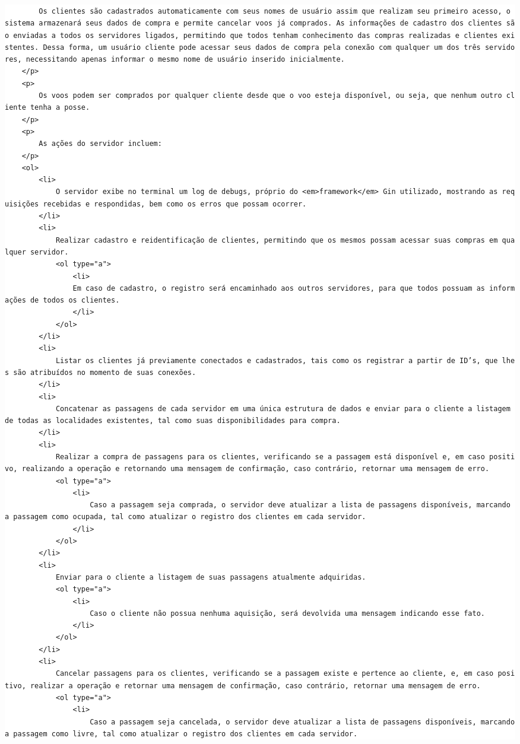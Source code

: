             Os clientes são cadastrados automaticamente com seus nomes de usuário assim que realizam seu primeiro acesso, o sistema armazenará seus dados de compra e permite cancelar voos já comprados. As informações de cadastro dos clientes são enviadas a todos os servidores ligados, permitindo que todos tenham conhecimento das compras realizadas e clientes existentes. Dessa forma, um usuário cliente pode acessar seus dados de compra pela conexão com qualquer um dos três servidores, necessitando apenas informar o mesmo nome de usuário inserido inicialmente.
        </p>
        <p>
            Os voos podem ser comprados por qualquer cliente desde que o voo esteja disponível, ou seja, que nenhum outro cliente tenha a posse.
        </p>
        <p>
            As ações do servidor incluem:
        </p>
        <ol>  
            <li>
                O servidor exibe no terminal um log de debugs, próprio do <em>framework</em> Gin utilizado, mostrando as requisições recebidas e respondidas, bem como os erros que possam ocorrer.
            </li>
            <li>
                Realizar cadastro e reidentificação de clientes, permitindo que os mesmos possam acessar suas compras em qualquer servidor.
                <ol type="a">
                    <li>
                    Em caso de cadastro, o registro será encaminhado aos outros servidores, para que todos possuam as informações de todos os clientes.
                    </li>
                </ol>
            </li>
            <li>
                Listar os clientes já previamente conectados e cadastrados, tais como os registrar a partir de ID’s, que lhes são atribuídos no momento de suas conexões.
            </li>
            <li>
                Concatenar as passagens de cada servidor em uma única estrutura de dados e enviar para o cliente a listagem de todas as localidades existentes, tal como suas disponibilidades para compra.
            </li>
            <li>
                Realizar a compra de passagens para os clientes, verificando se a passagem está disponível e, em caso positivo, realizando a operação e retornando uma mensagem de confirmação, caso contrário, retornar uma mensagem de erro.
                <ol type="a">
                    <li>
                        Caso a passagem seja comprada, o servidor deve atualizar a lista de passagens disponíveis, marcando a passagem como ocupada, tal como atualizar o registro dos clientes em cada servidor.
                    </li>
                </ol>
            </li>
            <li>
                Enviar para o cliente a listagem de suas passagens atualmente adquiridas.
                <ol type="a">
                    <li>
                        Caso o cliente não possua nenhuma aquisição, será devolvida uma mensagem indicando esse fato.
                    </li>
                </ol>
            </li>
            <li>
                Cancelar passagens para os clientes, verificando se a passagem existe e pertence ao cliente, e, em caso positivo, realizar a operação e retornar uma mensagem de confirmação, caso contrário, retornar uma mensagem de erro.
                <ol type="a">
                    <li>
                        Caso a passagem seja cancelada, o servidor deve atualizar a lista de passagens disponíveis, marcando a passagem como livre, tal como atualizar o registro dos clientes em cada servidor.